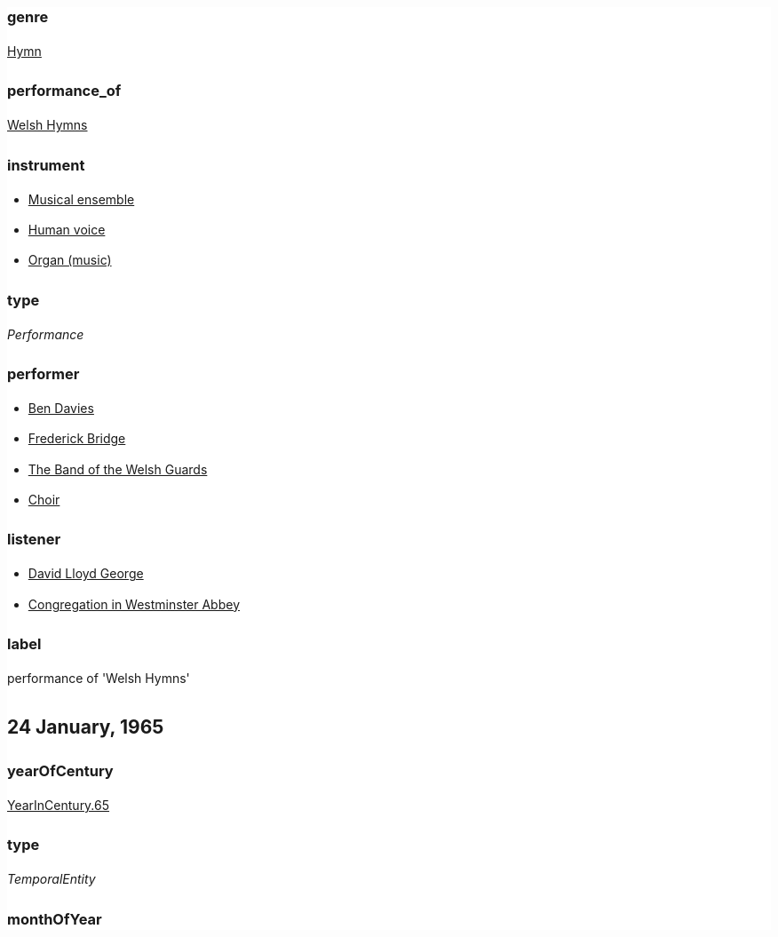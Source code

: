 ### genre


[Hymn](#Hymn)

### performance_of


[Welsh Hymns](#Welsh-Hymns)

### instrument

 - [Musical ensemble](#Musical-ensemble)

 - [Human voice](#Human-voice)

 - [Organ (music)](#Organ-(music))

### type


*Performance*

### performer

 - [Ben Davies](#Ben-Davies)

 - [Frederick Bridge](#Frederick-Bridge)

 - [The Band of the Welsh Guards](#The-Band-of-the-Welsh-Guards)

 - [Choir](#Choir)

### listener

 - [David Lloyd George](#David-Lloyd-George)

 - [Congregation in Westminster Abbey](#Congregation-in-Westminster-Abbey)

### label


performance of 'Welsh Hymns'

## 24 January, 1965

### yearOfCentury


[YearInCentury.65](#YearInCentury.65)

### type


*TemporalEntity*

### monthOfYear
